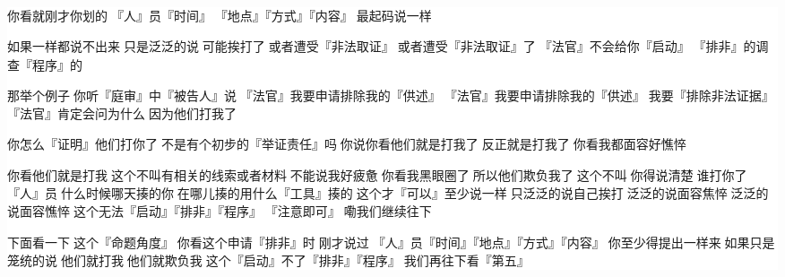 你看就刚才你划的
『人』员『时间』
『地点』『方式』『内容』
最起码说一样

如果一样都说不出来
只是泛泛的说
可能挨打了
或者遭受『非法取证』
或者遭受『非法取证』了
『法官』不会给你『启动』
『排非』的调查『程序』的

那举个例子
你听『庭审』中『被告人』说
『法官』我要申请排除我的『供述』
『法官』我要申请排除我的『供述』
我要『排除非法证据』
『法官』肯定会问为什么
因为他们打我了

你怎么『证明』他们打你了
不是有个初步的『举证责任』吗
你说你看他们就是打我了
反正就是打我了
你看我都面容好憔悴

你看他们就是打我
这个不叫有相关的线索或者材料
不能说我好疲惫
你看我黑眼圈了
所以他们欺负我了
这个不叫
你得说清楚
谁打你了『人』员
什么时候哪天揍的你
在哪儿揍的用什么『工具』揍的
这个才『可以』至少说一样
只泛泛的说自己挨打
泛泛的说面容焦悴
泛泛的说面容憔悴
这个无法『启动』『排非』『程序』
『注意即可』
嘞我们继续往下

下面看一下
这个『命题角度』
你看这个申请『排非』时
刚才说过
『人』员『时间』『地点』『方式』『内容』
你至少得提出一样来
如果只是笼统的说
他们就打我
他们就欺负我
这个『启动』不了『排非』『程序』
我们再往下看『第五』
